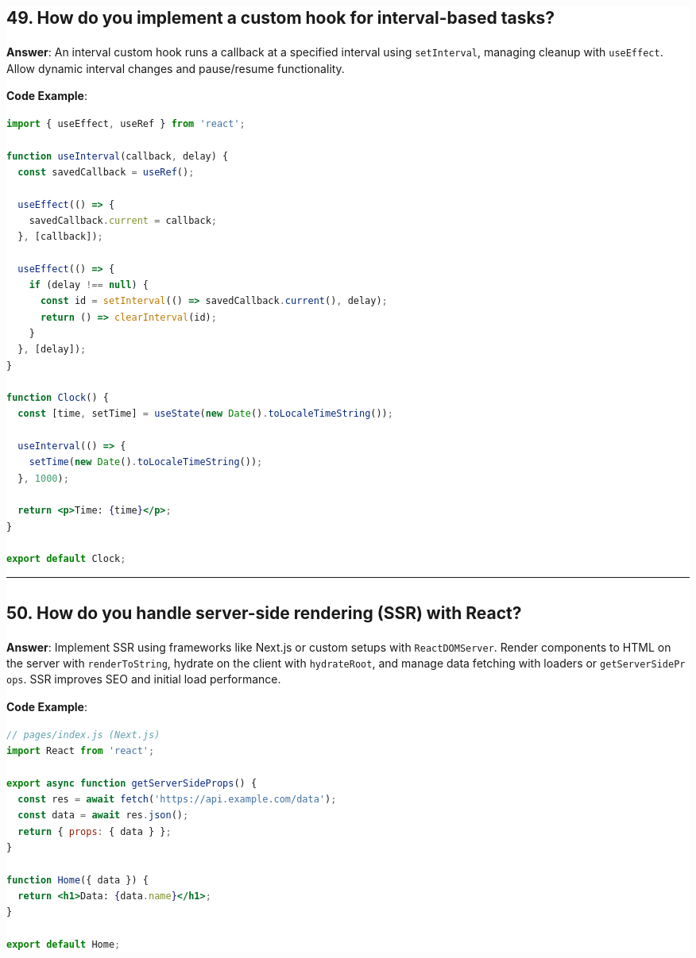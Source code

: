
## 49. How do you implement a custom hook for interval-based tasks?

**Answer**: An interval custom hook runs a callback at a specified interval using `setInterval`, managing cleanup with `useEffect`. Allow dynamic interval changes and pause/resume functionality.

**Code Example**:
```jsx
import { useEffect, useRef } from 'react';

function useInterval(callback, delay) {
  const savedCallback = useRef();

  useEffect(() => {
    savedCallback.current = callback;
  }, [callback]);

  useEffect(() => {
    if (delay !== null) {
      const id = setInterval(() => savedCallback.current(), delay);
      return () => clearInterval(id);
    }
  }, [delay]);
}

function Clock() {
  const [time, setTime] = useState(new Date().toLocaleTimeString());

  useInterval(() => {
    setTime(new Date().toLocaleTimeString());
  }, 1000);

  return <p>Time: {time}</p>;
}

export default Clock;
```

---

## 50. How do you handle server-side rendering (SSR) with React?

**Answer**: Implement SSR using frameworks like Next.js or custom setups with `ReactDOMServer`. Render components to HTML on the server with `renderToString`, hydrate on the client with `hydrateRoot`, and manage data fetching with loaders or `getServerSideProps`. SSR improves SEO and initial load performance.

**Code Example**:
```jsx
// pages/index.js (Next.js)
import React from 'react';

export async function getServerSideProps() {
  const res = await fetch('https://api.example.com/data');
  const data = await res.json();
  return { props: { data } };
}

function Home({ data }) {
  return <h1>Data: {data.name}</h1>;
}

export default Home;
```